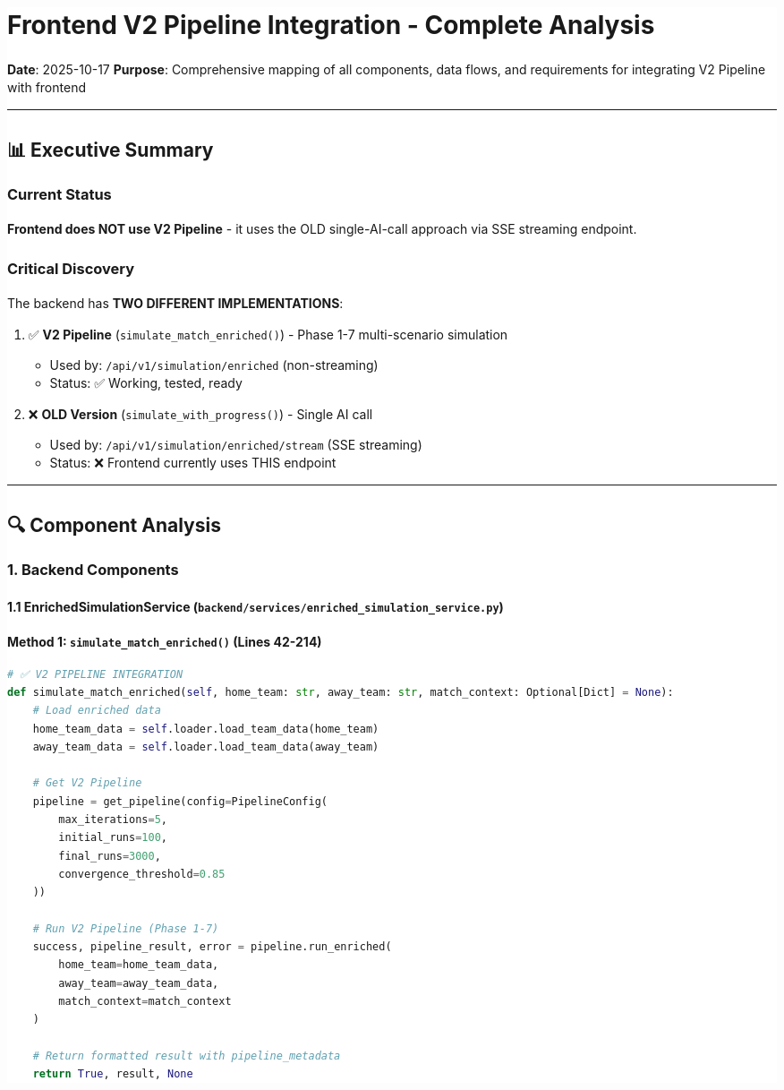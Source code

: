 # Frontend V2 Pipeline Integration - Complete Analysis

**Date**: 2025-10-17
**Purpose**: Comprehensive mapping of all components, data flows, and requirements for integrating V2 Pipeline with frontend

---

## 📊 Executive Summary

### Current Status
**Frontend does NOT use V2 Pipeline** - it uses the OLD single-AI-call approach via SSE streaming endpoint.

### Critical Discovery
The backend has **TWO DIFFERENT IMPLEMENTATIONS**:

1. ✅ **V2 Pipeline** (`simulate_match_enriched()`) - Phase 1-7 multi-scenario simulation
   - Used by: `/api/v1/simulation/enriched` (non-streaming)
   - Status: ✅ Working, tested, ready

2. ❌ **OLD Version** (`simulate_with_progress()`) - Single AI call
   - Used by: `/api/v1/simulation/enriched/stream` (SSE streaming)
   - Status: ❌ Frontend currently uses THIS endpoint

---

## 🔍 Component Analysis

### 1. Backend Components

#### 1.1 EnrichedSimulationService (`backend/services/enriched_simulation_service.py`)

**Method 1: `simulate_match_enriched()` (Lines 42-214)**
```python
# ✅ V2 PIPELINE INTEGRATION
def simulate_match_enriched(self, home_team: str, away_team: str, match_context: Optional[Dict] = None):
    # Load enriched data
    home_team_data = self.loader.load_team_data(home_team)
    away_team_data = self.loader.load_team_data(away_team)

    # Get V2 Pipeline
    pipeline = get_pipeline(config=PipelineConfig(
        max_iterations=5,
        initial_runs=100,
        final_runs=3000,
        convergence_threshold=0.85
    ))

    # Run V2 Pipeline (Phase 1-7)
    success, pipeline_result, error = pipeline.run_enriched(
        home_team=home_team_data,
        away_team=away_team_data,
        match_context=match_context
    )

    # Return formatted result with pipeline_metadata
    return True, result, None
```
